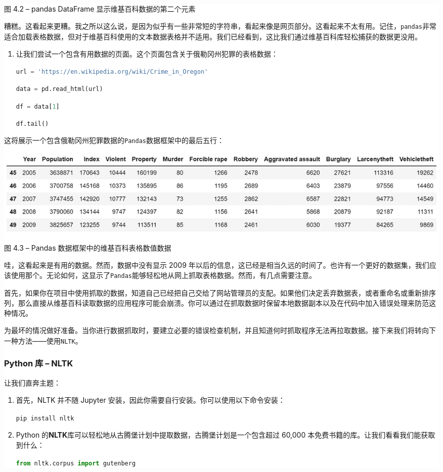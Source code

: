 图 4.2 – pandas DataFrame 显示维基百科数据的第二个元素

糟糕。这看起来更糟。我之所以这么说，是因为似乎有一些非常短的字符串，看起来像是网页部分。这看起来不太有用。记住，`pandas`非常适合加载表格数据，但对于维基百科使用的文本数据表格并不适用。我们已经看到，这比我们通过维基百科库轻松捕获的数据更没用。

1.  让我们尝试一个包含有用数据的页面。这个页面包含关于俄勒冈州犯罪的表格数据：

    ```py
    url = 'https://en.wikipedia.org/wiki/Crime_in_Oregon'
    ```

    ```py
    data = pd.read_html(url)
    ```

    ```py
    df = data[1]
    ```

    ```py
    df.tail()
    ```

这将展示一个包含俄勒冈州犯罪数据的`Pandas`数据框架中的最后五行：

![图 4.3 – Pandas 数据框架中的维基百科表格数值数据](img/B17105_04_003.jpg)

图 4.3 – Pandas 数据框架中的维基百科表格数值数据

哇，这看起来是有用的数据。然而，数据中没有显示 2009 年以后的信息，这已经是相当久远的时间了。也许有一个更好的数据集，我们应该使用那个。无论如何，这显示了`Pandas`能够轻松地从网上抓取表格数据。然而，有几点需要注意。

首先，如果你在项目中使用抓取的数据，知道自己已经把自己交给了网站管理员的支配。如果他们决定丢弃数据表，或者重命名或重新排序列，那么直接从维基百科读取数据的应用程序可能会崩溃。你可以通过在抓取数据时保留本地数据副本以及在代码中加入错误处理来防范这种情况。

为最坏的情况做好准备。当你进行数据抓取时，要建立必要的错误检查机制，并且知道何时抓取程序无法再拉取数据。接下来我们将转向下一种方法——使用`NLTK`。

### Python 库 – NLTK

让我们直奔主题：

1.  首先，NLTK 并不随 Jupyter 安装，因此你需要自行安装。你可以使用以下命令安装：

    ```py
    pip install nltk
    ```

1.  Python 的**NLTK**库可以轻松地从古腾堡计划中提取数据，古腾堡计划是一个包含超过 60,000 本免费书籍的库。让我们看看我们能获取到什么：

    ```py
    from nltk.corpus import gutenberg
    ```

